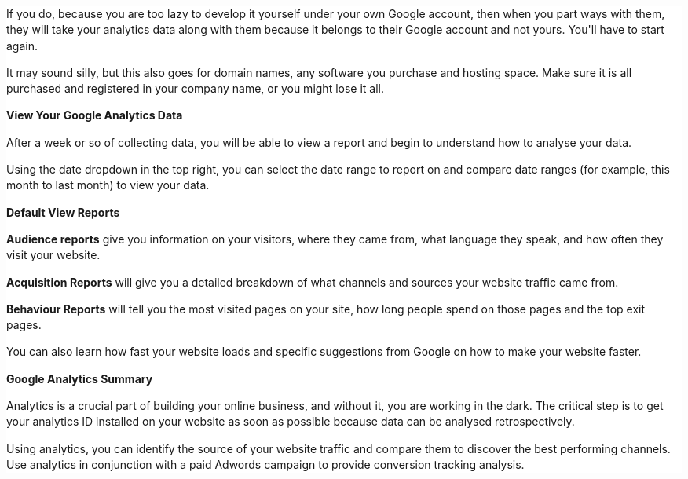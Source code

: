   

If you do, because you are too lazy to develop it yourself under your own Google account, then when you part ways with them, they will take your analytics data along with them because it belongs to their Google account and not yours. You'll have to start again.

  

It may sound silly, but this also goes for domain names, any software you purchase and hosting space. Make sure it is all purchased and registered in your company name, or you might lose it all. 

  

**View Your Google Analytics Data**

After a week or so of collecting data, you will be able to view a report and begin to understand how to analyse your data.

  



  

Using the date dropdown in the top right, you can select the date range to report on and compare date ranges (for example, this month to last month) to view your data.

  

  



  

**Default View Reports**

  

**Audience reports** give you information on your visitors, where they came from, what language they speak, and how often they visit your website.

  

**Acquisition Reports** will give you a detailed breakdown of what channels and sources your website traffic came from.

  

**Behaviour Reports** will tell you the most visited pages on your site, how long people spend on those pages and the top exit pages.

  

You can also learn how fast your website loads and specific suggestions from Google on how to make your website faster.

  

**Google Analytics Summary**

Analytics is a crucial part of building your online business, and without it, you are working in the dark. The critical step is to get your analytics ID installed on your website as soon as possible because data can be analysed retrospectively. 

  

Using analytics, you can identify the source of your website traffic and compare them to discover the best performing channels. Use analytics in conjunction with a paid Adwords campaign to provide conversion tracking analysis. 

